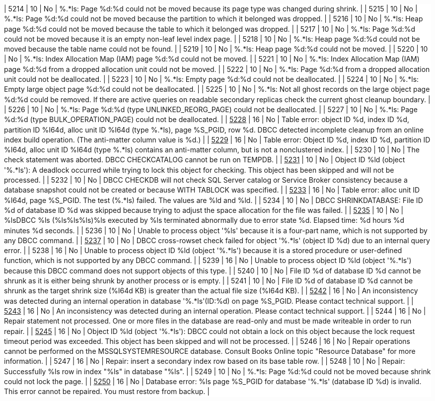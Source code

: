 | 5214 | 10 | No | %.\*ls: Page %d:%d could not be moved because its page type was changed during shrink. |
| 5215 | 10 | No | %.\*ls: Page %d:%d could not be moved because the partition to which it belonged was dropped. |
| 5216 | 10 | No | %.\*ls: Heap page %d:%d could not be moved because the table to which it belonged was dropped. |
| 5217 | 10 | No | %.\*ls: Page %d:%d could not be moved because it is an empty non-leaf level index page. |
| 5218 | 10 | No | %.\*ls: Heap page %d:%d could not be moved because the table name could not be found. |
| 5219 | 10 | No | %.\*ls: Heap page %d:%d could not be moved. |
| 5220 | 10 | No | %.\*ls: Index Allocation Map (IAM) page %d:%d could not be moved. |
| 5221 | 10 | No | %.\*ls: Index Allocation Map (IAM) page %d:%d from a dropped allocation unit could not be moved. |
| 5222 | 10 | No | %.\*ls: Page %d:%d from a dropped allocation unit could not be deallocated. |
| 5223 | 10 | No | %.\*ls: Empty page %d:%d could not be deallocated. |
| 5224 | 10 | No | %.\*ls: Empty large object page %d:%d could not be deallocated. |
| 5225 | 10 | No | %.\*ls: Not all ghost records on the large object page %d:%d could be removed. If there are active queries on readable secondary replicas check the current ghost cleanup boundary. |
| 5226 | 10 | No | %.\*ls: Page %d:%d (type UNLINKED_REORG_PAGE) could not be deallocated. |
| 5227 | 10 | No | %.\*ls: Page %d:%d (type BULK_OPERATION_PAGE) could not be deallocated. |
| [5228](../mssqlserver-5228-database-engine-error.md) | 16 | No | Table error: object ID %d, index ID %d, partition ID %I64d, alloc unit ID %I64d (type %.\*ls), page %S_PGID, row %d. DBCC detected incomplete cleanup from an online index build operation. (The anti-matter column value is %d.) |
| [5229](../mssqlserver-5229-database-engine-error.md) | 16 | No | Table error: Object ID %d, index ID %d, partition ID %I64d, alloc unit ID %I64d (type %.\*ls) contains an anti-matter column, but is not a nonclustered index. |
| 5230 | 10 | No | The check statement was aborted. DBCC CHECKCATALOG cannot be run on TEMPDB. |
| [5231](../mssqlserver-5231-database-engine-error.md) | 10 | No | Object ID %ld (object '%.\*ls'): A deadlock occurred while trying to lock this object for checking. This object has been skipped and will not be processed. |
| 5232 | 10 | No | DBCC CHECKDB will not check SQL Server catalog or Service Broker consistency because a database snapshot could not be created or because WITH TABLOCK was specified. |
| [5233](../mssqlserver-5233-database-engine-error.md) | 16 | No | Table error: alloc unit ID %I64d, page %S_PGID. The test (%.\*ls) failed. The values are %ld and %ld. |
| 5234 | 10 | No | DBCC SHRINKDATABASE: File ID %d of database ID %d was skipped because trying to adjust the space allocation for the file was failed. |
| [5235](../mssqlserver-5235-database-engine-error.md) | 10 | No | %lsDBCC %ls (%ls%ls%ls)%ls executed by %ls terminated abnormally due to error state %d. Elapsed time: %d hours %d minutes %d seconds. |
| 5236 | 10 | No | Unable to process object '%ls' because it is a four-part name, which is not supported by any DBCC command. |
| [5237](../mssqlserver-5237-database-engine-error.md) | 10 | No | DBCC cross-rowset check failed for object '%.\*ls' (object ID %d) due to an internal query error. |
| 5238 | 16 | No | Unable to process object ID %ld (object '%.\*ls') because it is a stored procedure or user-defined function, which is not supported by any DBCC command. |
| 5239 | 16 | No | Unable to process object ID %ld (object '%.\*ls') because this DBCC command does not support objects of this type. |
| 5240 | 10 | No | File ID %d of database ID %d cannot be shrunk as it is either being shrunk by another process or is empty. |
| 5241 | 10 | No | File ID %d of database ID %d cannot be shrunk as the target shrink size (%I64d KB) is greater than the actual file size (%I64d KB). |
| [5242](../mssqlserver-5242-database-engine-error.md) | 16 | No | An inconsistency was detected during an internal operation in database '%.\*ls'(ID:%d) on page %S_PGID. Please contact technical support. |
| [5243](../mssqlserver-5243-database-engine-error.md) | 16 | No | An inconsistency was detected during an internal operation. Please contact technical support. |
| 5244 | 16 | No | Repair statement not processed.  One or more files in the database are read-only and must be made writeable in order to run repair. |
| [5245](../mssqlserver-5245-database-engine-error.md) | 16 | No | Object ID %ld (object '%.\*ls'):  DBCC could not obtain a lock on this object because the lock request timeout period was exceeded.  This object has been skipped and will not be processed. |
| 5246 | 16 | No | Repair operations cannot be performed on the MSSQLSYSTEMRESOURCE database.  Consult Books Online topic "Resource Database" for more information. |
| 5247 | 16 | No | Repair:  insert a secondary index row based on its base table row. |
| 5248 | 10 | No | Repair:  Successfully %ls row in index "%ls" in database "%ls". |
| 5249 | 10 | No | %.\*ls: Page %d:%d could not be moved because shrink could not lock the page. |
| [5250](../mssqlserver-5250-database-engine-error.md) | 16 | No | Database error: %ls page %S_PGID for database '%.\*ls' (database ID %d) is invalid.  This error cannot be repaired.  You must restore from backup. |